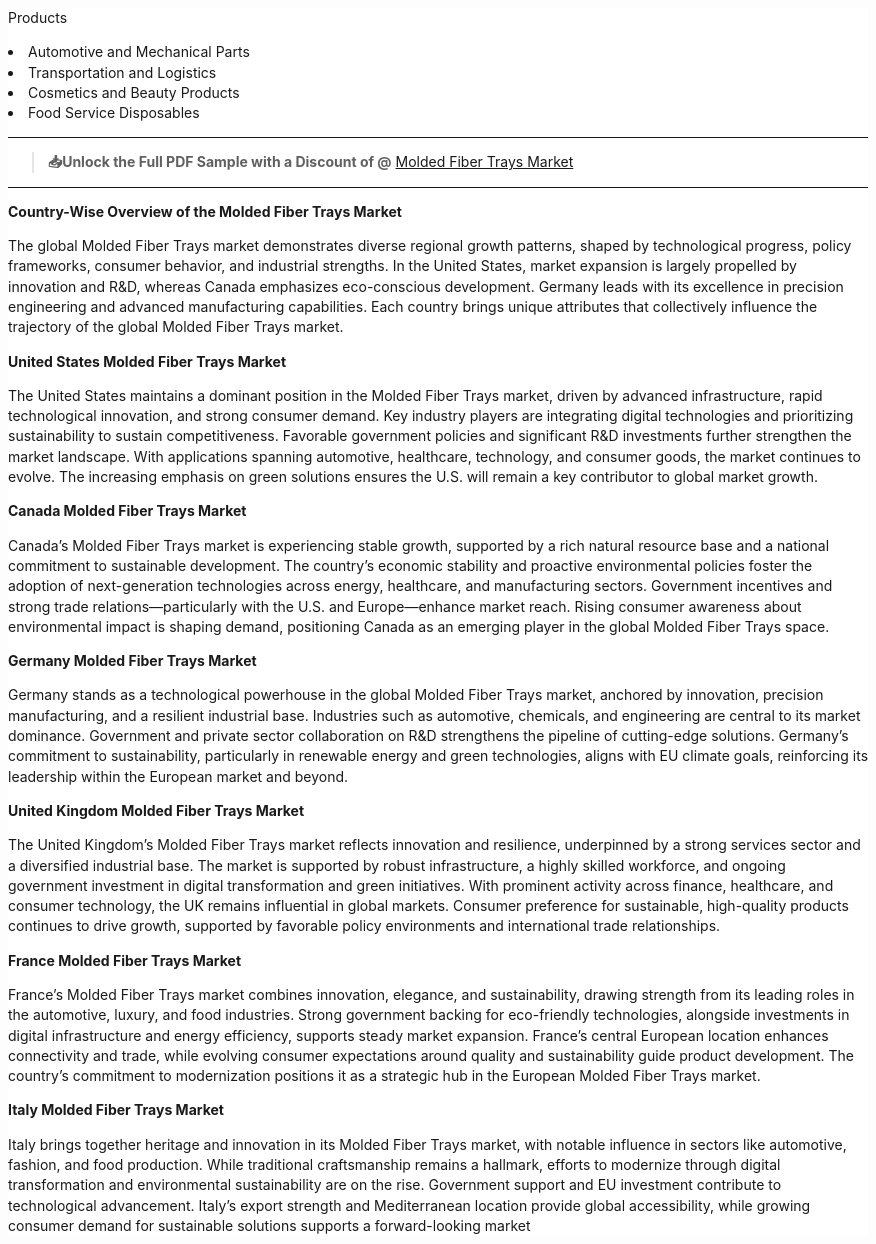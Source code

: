 Products</li><li>Automotive and Mechanical Parts</li><li>Transportation and Logistics</li><li>Cosmetics and Beauty Products</li><li>Food Service Disposables</li></ul></p><hr /><blockquote><p><strong>📥Unlock the Full PDF Sample with a Discount of @</strong> <a href="https://www.marketresearchintellect.com/ask-for-discount/?rid=927466&amp;utm_source=Github-April&amp;utm_medium=019">Molded Fiber Trays Market</a></p></blockquote><hr /><p class="" data-start="217" data-end="261"><strong data-start="217" data-end="261">Country-Wise Overview of the Molded Fiber Trays Market</strong></p><p class="" data-start="263" data-end="774">The global Molded Fiber Trays market demonstrates diverse regional growth patterns, shaped by technological progress, policy frameworks, consumer behavior, and industrial strengths. In the United States, market expansion is largely propelled by innovation and R&amp;D, whereas Canada emphasizes eco-conscious development. Germany leads with its excellence in precision engineering and advanced manufacturing capabilities. Each country brings unique attributes that collectively influence the trajectory of the global Molded Fiber Trays market.</p><p class="" data-start="776" data-end="1421"><strong data-start="776" data-end="805">United States Molded Fiber Trays Market</strong></p><p class="" data-start="776" data-end="1421">The United States maintains a dominant position in the Molded Fiber Trays market, driven by advanced infrastructure, rapid technological innovation, and strong consumer demand. Key industry players are integrating digital technologies and prioritizing sustainability to sustain competitiveness. Favorable government policies and significant R&amp;D investments further strengthen the market landscape. With applications spanning automotive, healthcare, technology, and consumer goods, the market continues to evolve. The increasing emphasis on green solutions ensures the U.S. will remain a key contributor to global market growth.</p><p class="" data-start="1423" data-end="2019"><strong data-start="1423" data-end="1445">Canada Molded Fiber Trays Market</strong></p><p class="" data-start="1423" data-end="2019">Canada&rsquo;s Molded Fiber Trays market is experiencing stable growth, supported by a rich natural resource base and a national commitment to sustainable development. The country&rsquo;s economic stability and proactive environmental policies foster the adoption of next-generation technologies across energy, healthcare, and manufacturing sectors. Government incentives and strong trade relations&mdash;particularly with the U.S. and Europe&mdash;enhance market reach. Rising consumer awareness about environmental impact is shaping demand, positioning Canada as an emerging player in the global Molded Fiber Trays space.</p><p class="" data-start="2021" data-end="2591"><strong data-start="2021" data-end="2044">Germany Molded Fiber Trays Market</strong></p><p class="" data-start="2021" data-end="2591">Germany stands as a technological powerhouse in the global Molded Fiber Trays market, anchored by innovation, precision manufacturing, and a resilient industrial base. Industries such as automotive, chemicals, and engineering are central to its market dominance. Government and private sector collaboration on R&amp;D strengthens the pipeline of cutting-edge solutions. Germany&rsquo;s commitment to sustainability, particularly in renewable energy and green technologies, aligns with EU climate goals, reinforcing its leadership within the European market and beyond.</p><p class="" data-start="2593" data-end="3221"><strong data-start="2593" data-end="2623">United Kingdom Molded Fiber Trays Market</strong></p><p class="" data-start="2593" data-end="3221">The United Kingdom&rsquo;s Molded Fiber Trays market reflects innovation and resilience, underpinned by a strong services sector and a diversified industrial base. The market is supported by robust infrastructure, a highly skilled workforce, and ongoing government investment in digital transformation and green initiatives. With prominent activity across finance, healthcare, and consumer technology, the UK remains influential in global markets. Consumer preference for sustainable, high-quality products continues to drive growth, supported by favorable policy environments and international trade relationships.</p><p class="" data-start="3223" data-end="3838"><strong data-start="3223" data-end="3245">France Molded Fiber Trays Market</strong></p><p class="" data-start="3223" data-end="3838">France&rsquo;s Molded Fiber Trays market combines innovation, elegance, and sustainability, drawing strength from its leading roles in the automotive, luxury, and food industries. Strong government backing for eco-friendly technologies, alongside investments in digital infrastructure and energy efficiency, supports steady market expansion. France&rsquo;s central European location enhances connectivity and trade, while evolving consumer expectations around quality and sustainability guide product development. The country&rsquo;s commitment to modernization positions it as a strategic hub in the European Molded Fiber Trays market.</p><p class="" data-start="3840" data-end="4422"><strong data-start="3840" data-end="3861">Italy Molded Fiber Trays Market</strong></p><p class="" data-start="3840" data-end="4422">Italy brings together heritage and innovation in its Molded Fiber Trays market, with notable influence in sectors like automotive, fashion, and food production. While traditional craftsmanship remains a hallmark, efforts to modernize through digital transformation and environmental sustainability are on the rise. Government support and EU investment contribute to technological advancement. Italy&rsquo;s export strength and Mediterranean location provide global accessibility, while growing consumer demand for sustainable solutions supports a forward-looking market